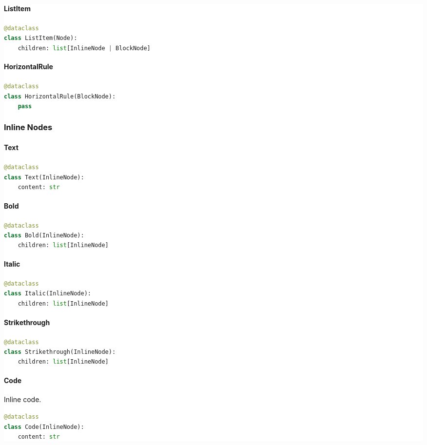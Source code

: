 #### ListItem

```python
@dataclass
class ListItem(Node):
    children: list[InlineNode | BlockNode]
```

#### HorizontalRule

```python
@dataclass
class HorizontalRule(BlockNode):
    pass
```

### Inline Nodes

#### Text

```python
@dataclass
class Text(InlineNode):
    content: str
```

#### Bold

```python
@dataclass
class Bold(InlineNode):
    children: list[InlineNode]
```

#### Italic

```python
@dataclass
class Italic(InlineNode):
    children: list[InlineNode]
```

#### Strikethrough

```python
@dataclass
class Strikethrough(InlineNode):
    children: list[InlineNode]
```

#### Code

Inline code.

```python
@dataclass
class Code(InlineNode):
    content: str
```
